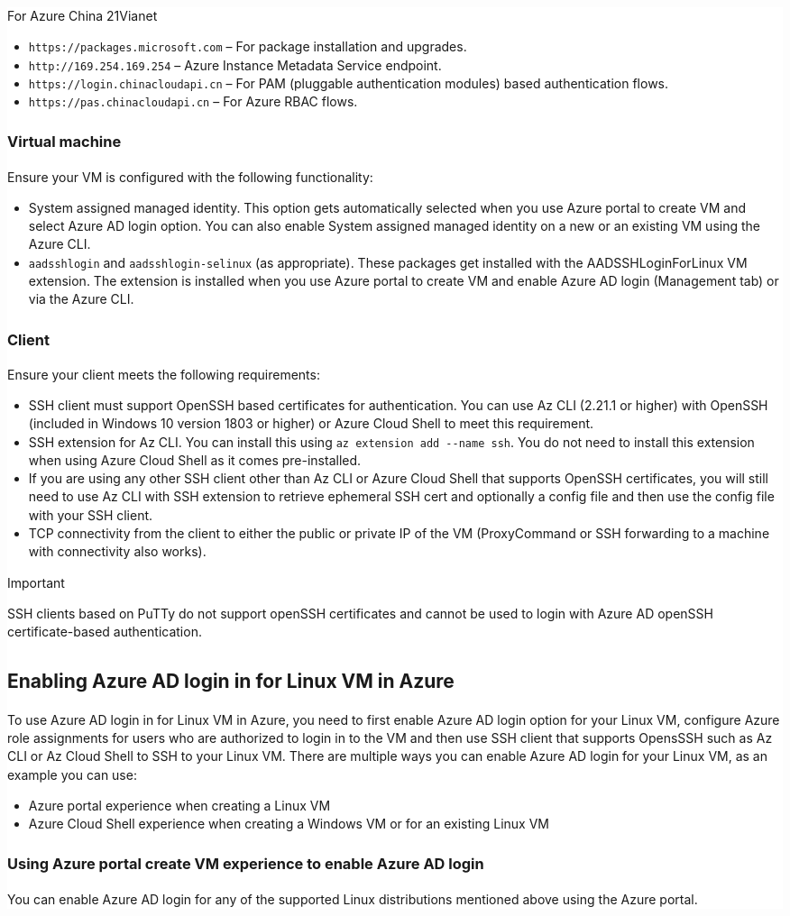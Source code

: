 For Azure China 21Vianet

- `https://packages.microsoft.com` – For package installation and upgrades.
- `http://169.254.169.254` – Azure Instance Metadata Service endpoint.
- `https://login.chinacloudapi.cn` – For PAM (pluggable authentication modules) based authentication flows.
- `https://pas.chinacloudapi.cn` – For Azure RBAC flows.

### Virtual machine

Ensure your VM is configured with the following functionality:

- System assigned managed identity. This option gets automatically selected when you use Azure portal to create VM and select Azure AD login option. You can also enable System assigned managed identity on a new or an existing VM using the Azure CLI.
- `aadsshlogin` and `aadsshlogin-selinux` (as appropriate). These packages get installed with the AADSSHLoginForLinux VM extension. The extension is installed when you use Azure portal to create VM and enable Azure AD login (Management tab) or via the Azure CLI.

### Client

Ensure your client meets the following requirements:

- SSH client must support OpenSSH based certificates for authentication. You can use Az CLI (2.21.1 or higher) with OpenSSH (included in Windows 10 version 1803 or higher) or Azure Cloud Shell to meet this requirement. 
- SSH extension for Az CLI. You can install this using `az extension add --name ssh`. You do not need to install this extension when using Azure Cloud Shell as it comes pre-installed.
- If you are using any other SSH client other than Az CLI or Azure Cloud Shell that supports OpenSSH certificates, you will still need to use Az CLI with SSH extension to retrieve ephemeral SSH cert and optionally a config file and then use the config file with your SSH client.
- TCP connectivity from the client to either the public or private IP of the VM (ProxyCommand or SSH forwarding to a machine with connectivity also works).

> [!IMPORTANT]
> SSH clients based on PuTTy do not support openSSH certificates and cannot be used to login with Azure AD openSSH certificate-based authentication.

## Enabling Azure AD login in for Linux VM in Azure

To use Azure AD login in for Linux VM in Azure, you need to first enable Azure AD login option for your Linux VM, configure Azure role assignments for users who are authorized to login in to the VM and then use SSH client that supports OpensSSH such as Az CLI or Az Cloud Shell to SSH to your Linux VM. There are multiple ways you can enable Azure AD login for your Linux VM, as an example you can use:

- Azure portal experience when creating a Linux VM
- Azure Cloud Shell experience when creating a Windows VM or for an existing Linux VM

### Using Azure portal create VM experience to enable Azure AD login

You can enable Azure AD login for any of the supported Linux distributions mentioned above using the Azure portal.
